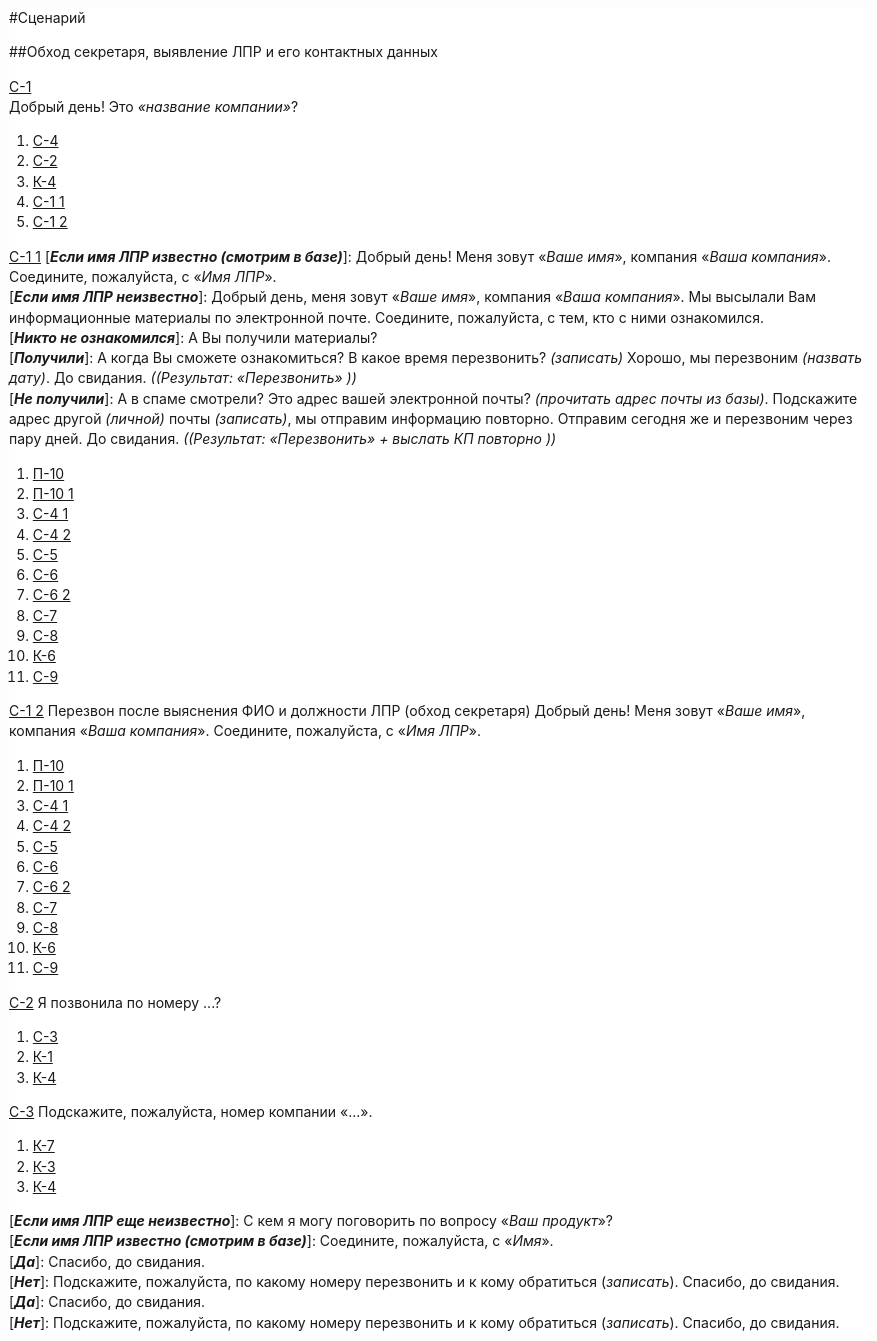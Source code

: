 ﻿#Сценарий

[С-1]: <> "Добрый день!"
[С-1 1]: <> "Перезвон после отправки информационных материалов"
[С-1 2]: <> "Перезвон после выяснения ФИО и должности ЛПР (обход секретаря)"
[С-2]: <> "Нет (либо ответивший на звонок сообщает название компании, не совпадающее с названием в базе)"
[С-3]: <> "Да"
[С-4]: <> "Да (либо ответивший на звонок сообщает название компании, совпадающее с названием в базе)"
[С-4 1]: <> "С кем именно соединить?"
[С-4 2]: <> "Конкретнее, что хотите/Что вы предлагаете"
[С-5]: <> "По какому вопросу"
[С-6]: <> "Пришлите предложение"
[С-6 1]: <> "Он/она сам/сама перезвонит Вам"
[С-6 2]: <> "Пришлите предложение (а мы уже присылали)"
[С-7]: <> "Нам ничего не нужно /Отказ"
[С-8]: <> "Уже купили недавно"
[С-9]: <> "Где вы находитесь"
[К-1]: <> "Нет"
[К-2]: <> "Договорились: мы перезвоним (повторить названные дату и время)"
[К-3]: <> "Не знают"
[К-4]: <> "Квартира"
[К-5]: <> "Отказ дать информацию"
[К-6]: <> "Человек занят/Нет на месте"
[К-7]: <> "Дают номер"
[П-10]: <> "Соединяю"
[П-10 1]: <> "Я слушаю/Со мной"
[П-10 2]: <> "Ошибочный ЛПР"
[П-10 3]: <> "Подробнее/Что вы предлагаете"
[П-10 4]: <> "Не удобно разговаривать"
[П-11]: <> "Нет/Ничего не надо (ЛПР)"
[П-12]: <> "Уже купили"
[П-13]: <> "Работаем с другими"
[П-14]: <> "У нас нет денег/Нет бюджета"
[П-14 1]: <> "Дорого"
[П-15]: <> "ЛПР нет на месте"
[П-15 1]: <> "Откуда у Вас этот номер"
[П-16]: <> "Пришлите КП, факс, e’mail"
[П-17]: <> "Сами перезвоним"
[П-18]: <> "Сейчас не актуально"
[П-19]: <> "Тендер"
[П-20]: <> "Нет времени/Отказ"
[П-21]: <> "Выходите за меня замуж"
[П-22]: <> "Переходите ко мне работать/сколько получаете"
[П-23]: <> "Вы звоните из Питера/Москвы"
[П-24]: <> "Универсальный ответ"
[П-25]: <> "Почему вы все время предлагаете встречу"
[П-26]: <> "Ваши преимущества/Чем вы лучше других"
[П-27]: <> "Портрет клиента"
[П-28]: <> "Петля в разговоре"
[Р-1]: <> "Встреча"
[Р-2]: <> "Всего доброго"
[Р-3]: <> "Отказ"
[Р-4]: <> "Результат «Пока нет потребности\Планируют позже»."
[end]: <> ""

##Обход секретаря, выявление ЛПР и его контактных данных

[С-1][]  
Добрый день! Это _«название компании»_?

1. [С-4][]
1. [С-2][]
1. [К-4][]
1. [С-1 1][]
1. [С-1 2][]

[С-1 1][]
[_**Если имя ЛПР известно (смотрим в базе)**_]: Добрый день! Меня зовут «_Ваше имя_», компания «_Ваша компания_». Соедините, пожалуйста, с «_Имя ЛПР_».  
[_**Если имя ЛПР неизвестно**_]: Добрый день, меня зовут «_Ваше имя_», компания «_Ваша компания_». Мы высылали Вам информационные материалы по электронной почте. Соедините, пожалуйста, с тем, кто с ними ознакомился.  
[_**Никто не ознакомился**_]: А Вы получили материалы?  
[_**Получили**_]: А когда Вы сможете ознакомиться? В какое время перезвонить? _(_записать_)_ Хорошо, мы перезвоним _(назвать дату)_. До свидания. _((Результат: «Перезвонить» ))_  
[_**Не получили**_]: А в спаме смотрели? Это адрес вашей электронной почты? _(прочитать адрес почты из базы)_. Подскажите адрес другой _(личной)_ почты _(_записать_)_, мы отправим информацию повторно. Отправим сегодня же и перезвоним через пару дней. До свидания.  _((Результат: «Перезвонить» + выслать КП повторно ))_  

1. [П-10][]
1. [П-10 1][]
1. [С-4 1][]
1. [С-4 2][]
1. [С-5][]
1. [С-6][]
1. [С-6 2][]
1. [С-7][]
1. [С-8][]
1. [К-6][]
1. [С-9][]

[С-1 2][]
Перезвон после выяснения ФИО и должности ЛПР (обход секретаря)
Добрый день! Меня зовут «_Ваше имя_», компания «_Ваша компания_». Соедините, пожалуйста, с «_Имя ЛПР_».

1. [П-10][]
1. [П-10 1][]
1. [С-4 1][]
1. [С-4 2][]
1. [С-5][]
1. [С-6][]
1. [С-6 2][]
1. [С-7][]
1. [С-8][]
1. [К-6][]
1. [С-9][]

[С-2][]
Я позвонила по номеру ...?	

1. [С-3][]
1. [К-1][]
1. [К-4][]

[С-3][]
Подскажите, пожалуйста, номер компании «...».	

1. [К-7][]
1. [К-3][]
1. [К-4][]


[_**Если имя ЛПР еще неизвестно**_]: С кем я могу поговорить по вопросу «_Ваш продукт_»?  
[_**Если имя ЛПР известно (смотрим в базе)**_]: Соедините, пожалуйста, с «_Имя_».  
[_**Да**_]: Спасибо, до свидания.  
[_**Нет**_]: Подскажите, пожалуйста, по какому номеру перезвонить и к кому обратиться (_записать_). Спасибо, до свидания.  
[**_Да_**]: Спасибо, до свидания.  
[**_Нет_**]: Подскажите, пожалуйста, по какому номеру перезвонить и к кому обратиться (_записать_). Спасибо, до свидания.  